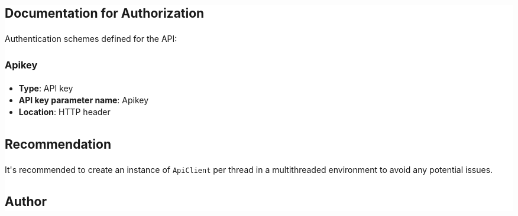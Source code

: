 
## Documentation for Authorization

Authentication schemes defined for the API:
### Apikey

- **Type**: API key
- **API key parameter name**: Apikey
- **Location**: HTTP header


## Recommendation

It's recommended to create an instance of `ApiClient` per thread in a multithreaded environment to avoid any potential issues.

## Author



